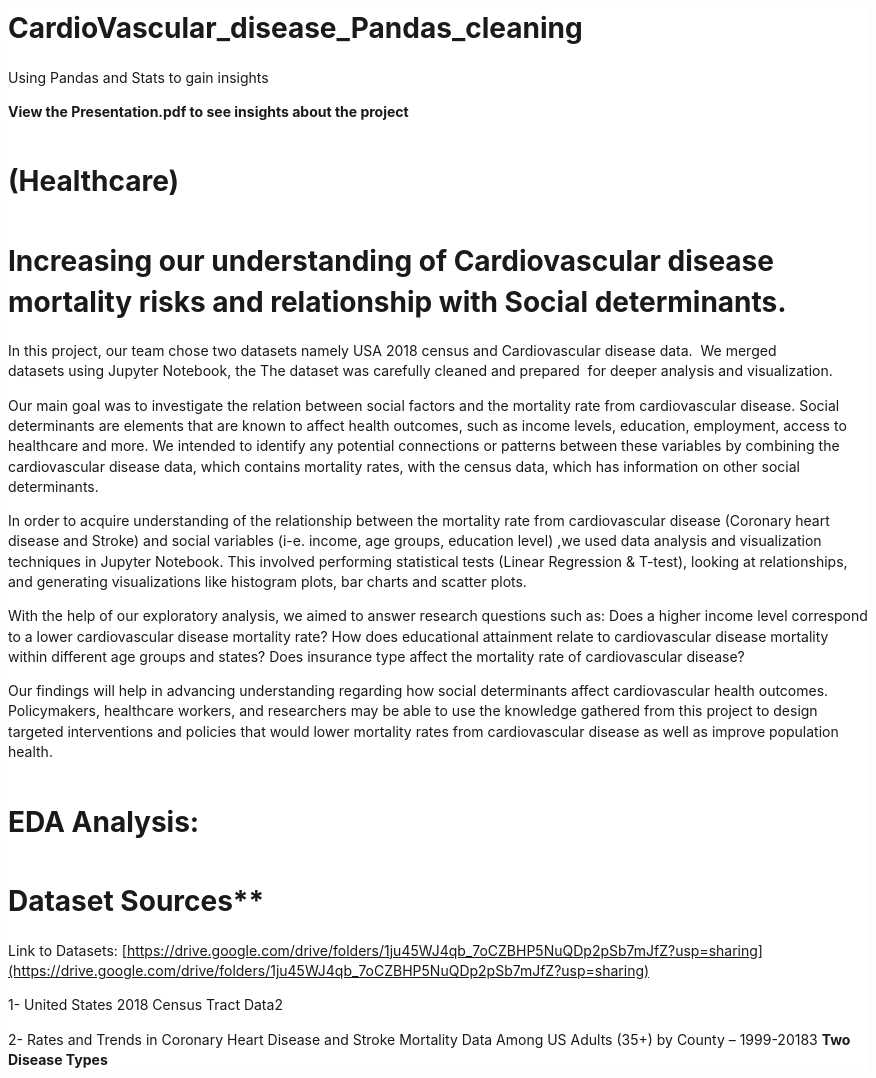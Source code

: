 # CardioVascular_disease_Pandas_cleaning
Using Pandas and Stats to gain insights

**View the Presentation.pdf to see insights about the project**

# (Healthcare)
# Increasing our understanding of Cardiovascular disease mortality risks and relationship with Social determinants.

In this project, our team chose two datasets namely USA 2018 census and Cardiovascular disease data.  We merged datasets using Jupyter Notebook, the The dataset was carefully cleaned and prepared  for deeper analysis and visualization.

Our main goal was to investigate the relation between social factors and the mortality rate from cardiovascular disease. Social determinants are elements that are known to affect health outcomes, such as income levels, education, employment, access to healthcare and more. We intended to identify any potential connections or patterns between these variables by combining the cardiovascular disease data, which contains mortality rates, with the census data, which has information on other social determinants.

In order to acquire understanding of the relationship between the mortality rate from cardiovascular disease (Coronary heart disease and Stroke) and social variables (i-e. income, age groups, education level) ,we used data analysis and visualization techniques in Jupyter Notebook. This involved performing statistical tests (Linear Regression & T-test), looking at relationships, and generating visualizations like histogram plots, bar charts and scatter plots. 

With the help of our exploratory analysis, we aimed to answer research questions such as: Does a higher income level correspond to a lower cardiovascular disease mortality rate? How does educational attainment relate to cardiovascular disease mortality within different age groups and states? Does insurance type affect the mortality rate of cardiovascular disease?

Our findings will help in advancing understanding regarding how social determinants affect cardiovascular health outcomes. Policymakers, healthcare workers, and researchers may be able to use the knowledge gathered from this project to design targeted interventions and policies that would lower mortality rates from cardiovascular disease as well as improve population health.


# EDA Analysis:
# Dataset Sources**
Link to Datasets: [https://drive.google.com/drive/folders/1ju45WJ4qb_7oCZBHP5NuQDp2pSb7mJfZ?usp=sharing](https://drive.google.com/drive/folders/1ju45WJ4qb_7oCZBHP5NuQDp2pSb7mJfZ?usp=sharing)


1- United States 2018 Census Tract Data2

2- Rates and Trends in Coronary Heart Disease and Stroke Mortality Data Among US Adults (35+) by County – 1999-20183
**Two Disease Types**
